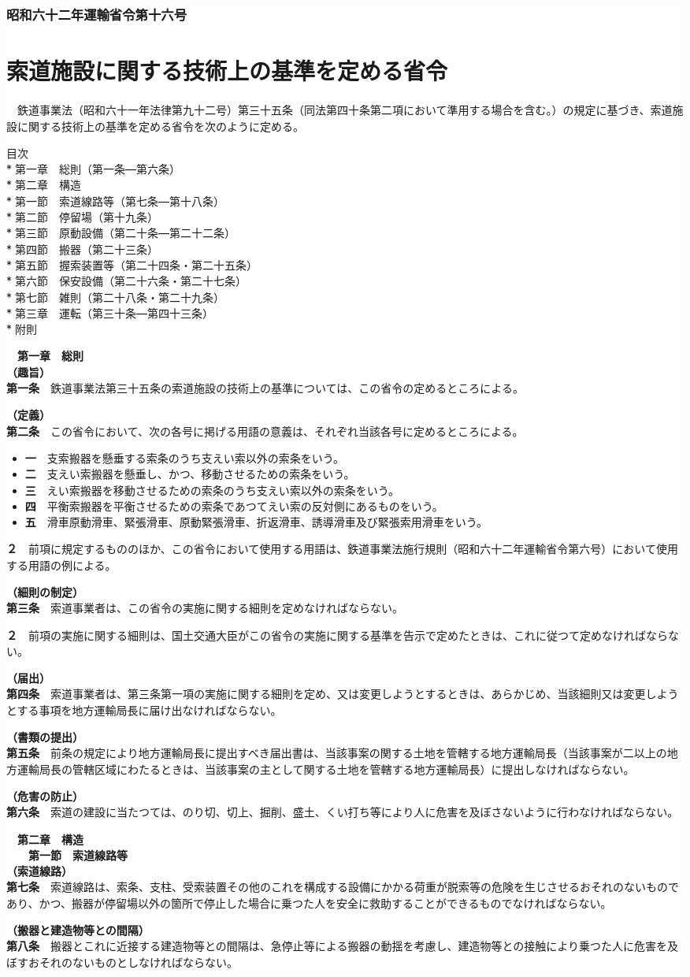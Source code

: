 ### 昭和六十二年運輸省令第十六号  
# 索道施設に関する技術上の基準を定める省令  
　鉄道事業法（昭和六十一年法律第九十二号）第三十五条（同法第四十条第二項において準用する場合を含む。）の規定に基づき、索道施設に関する技術上の基準を定める省令を次のように定める。  
  
目次  
	* 第一章　総則（第一条―第六条）  
	* 第二章　構造  
		* 第一節　索道線路等（第七条―第十八条）  
		* 第二節　停留場（第十九条）  
		* 第三節　原動設備（第二十条―第二十二条）  
		* 第四節　搬器（第二十三条）  
		* 第五節　握索装置等（第二十四条・第二十五条）  
		* 第六節　保安設備（第二十六条・第二十七条）  
		* 第七節　雑則（第二十八条・第二十九条）  
	* 第三章　運転（第三十条―第四十三条）  
	* 附則  
  
&emsp;**第一章　総則**  
**（趣旨）**  
**第一条**　鉄道事業法第三十五条の索道施設の技術上の基準については、この省令の定めるところによる。  
  
**（定義）**  
**第二条**　この省令において、次の各号に掲げる用語の意義は、それぞれ当該各号に定めるところによる。  
* **一**　支索搬器を懸垂する索条のうち支えい索以外の索条をいう。  
* **二**　支えい索搬器を懸垂し、かつ、移動させるための索条をいう。  
* **三**　えい索搬器を移動させるための索条のうち支えい索以外の索条をいう。  
* **四**　平衡索搬器を平衡させるための索条であつてえい索の反対側にあるものをいう。  
* **五**　滑車原動滑車、緊張滑車、原動緊張滑車、折返滑車、誘導滑車及び緊張索用滑車をいう。  
  
**２**　前項に規定するもののほか、この省令において使用する用語は、鉄道事業法施行規則（昭和六十二年運輸省令第六号）において使用する用語の例による。  
  
**（細則の制定）**  
**第三条**　索道事業者は、この省令の実施に関する細則を定めなければならない。  
  
**２**　前項の実施に関する細則は、国土交通大臣がこの省令の実施に関する基準を告示で定めたときは、これに従つて定めなければならない。  
  
**（届出）**  
**第四条**　索道事業者は、第三条第一項の実施に関する細則を定め、又は変更しようとするときは、あらかじめ、当該細則又は変更しようとする事項を地方運輸局長に届け出なければならない。  
  
**（書類の提出）**  
**第五条**　前条の規定により地方運輸局長に提出すべき届出書は、当該事案の関する土地を管轄する地方運輸局長（当該事案が二以上の地方運輸局長の管轄区域にわたるときは、当該事案の主として関する土地を管轄する地方運輸局長）に提出しなければならない。  
  
**（危害の防止）**  
**第六条**　索道の建設に当たつては、のり切、切上、掘削、盛土、くい打ち等により人に危害を及ぼさないように行わなければならない。  
  
&emsp;**第二章　構造**  
&emsp;&emsp;**第一節　索道線路等**  
**（索道線路）**  
**第七条**　索道線路は、索条、支柱、受索装置その他のこれを構成する設備にかかる荷重が脱索等の危険を生じさせるおそれのないものであり、かつ、搬器が停留場以外の箇所で停止した場合に乗つた人を安全に救助することができるものでなければならない。  
  
**（搬器と建造物等との間隔）**  
**第八条**　搬器とこれに近接する建造物等との間隔は、急停止等による搬器の動揺を考慮し、建造物等との接触により乗つた人に危害を及ぼすおそれのないものとしなければならない。  
  